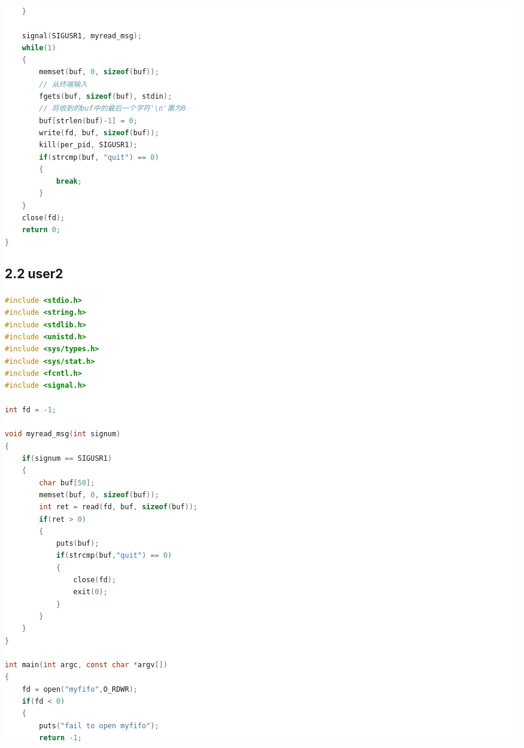 ```c
    }

    signal(SIGUSR1, myread_msg);
    while(1)
    {
        memset(buf, 0, sizeof(buf));
        // 从终端输入
        fgets(buf, sizeof(buf), stdin);
        // 将收到的buf中的最后一个字符'\n'置为0
        buf[strlen(buf)-1] = 0;
        write(fd, buf, sizeof(buf));
        kill(per_pid, SIGUSR1);
        if(strcmp(buf, "quit") == 0)
        {
            break;
        }
    }
    close(fd);
    return 0;
}

```

## 2.2 user2

```c
#include <stdio.h>
#include <string.h>
#include <stdlib.h>
#include <unistd.h>
#include <sys/types.h>
#include <sys/stat.h>
#include <fcntl.h>
#include <signal.h>

int fd = -1;

void myread_msg(int signum)
{
    if(signum == SIGUSR1)
    {
        char buf[50];
        memset(buf, 0, sizeof(buf));
        int ret = read(fd, buf, sizeof(buf));
        if(ret > 0)
        {
            puts(buf);
            if(strcmp(buf,"quit") == 0)
            {
                close(fd);
                exit(0);
            }
        }
    }
}

int main(int argc, const char *argv[])
{
    fd = open("myfifo",O_RDWR);
    if(fd < 0)
    {
        puts("fail to open myfifo");
        return -1;
```